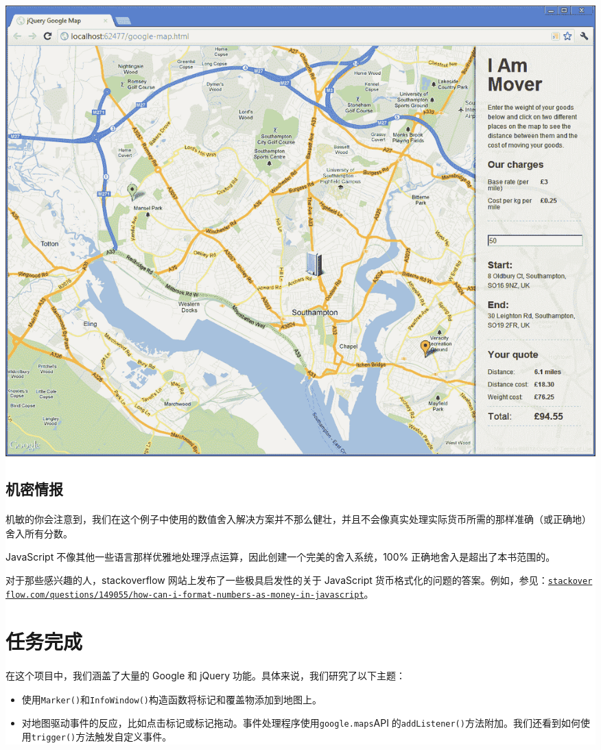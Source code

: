 ![目标完成 - 小结](img/9106OS_03_03.jpg)

## 机密情报

机敏的你会注意到，我们在这个例子中使用的数值舍入解决方案并不那么健壮，并且不会像真实处理实际货币所需的那样准确（或正确地）舍入所有分数。

JavaScript 不像其他一些语言那样优雅地处理浮点运算，因此创建一个完美的舍入系统，100% 正确地舍入是超出了本书范围的。

对于那些感兴趣的人，stackoverflow 网站上发布了一些极具启发性的关于 JavaScript 货币格式化的问题的答案。例如，参见：[`stackoverflow.com/questions/149055/how-can-i-format-numbers-as-money-in-javascript`](http://stackoverflow.com/questions/149055/how-can-i-format-numbers-as-money-in-javascript)。

# 任务完成

在这个项目中，我们涵盖了大量的 Google 和 jQuery 功能。具体来说，我们研究了以下主题：

+   使用`Marker()`和`InfoWindow()`构造函数将标记和覆盖物添加到地图上。

+   对地图驱动事件的反应，比如点击标记或标记拖动。事件处理程序使用`google.maps`API 的`addListener()`方法附加。我们还看到如何使用`trigger()`方法触发自定义事件。

